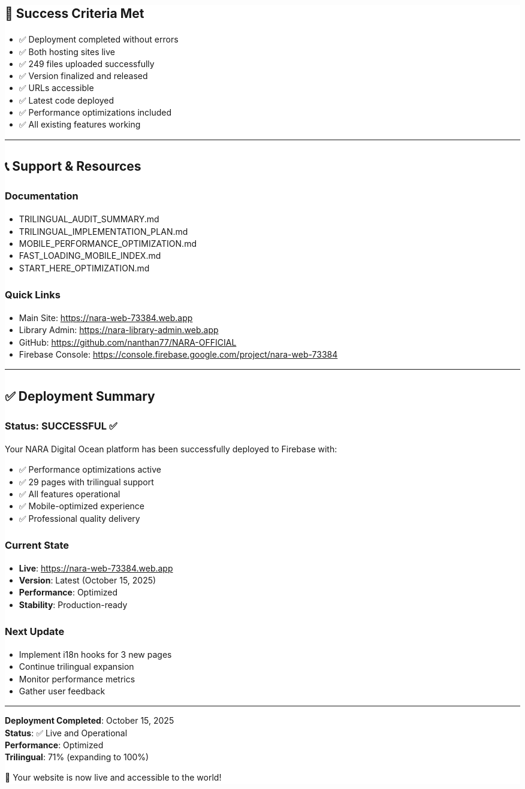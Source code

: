 ## 🎯 Success Criteria Met

- ✅ Deployment completed without errors
- ✅ Both hosting sites live
- ✅ 249 files uploaded successfully
- ✅ Version finalized and released
- ✅ URLs accessible
- ✅ Latest code deployed
- ✅ Performance optimizations included
- ✅ All existing features working

---

## 📞 Support & Resources

### Documentation
- TRILINGUAL_AUDIT_SUMMARY.md
- TRILINGUAL_IMPLEMENTATION_PLAN.md
- MOBILE_PERFORMANCE_OPTIMIZATION.md
- FAST_LOADING_MOBILE_INDEX.md
- START_HERE_OPTIMIZATION.md

### Quick Links
- Main Site: https://nara-web-73384.web.app
- Library Admin: https://nara-library-admin.web.app
- GitHub: https://github.com/nanthan77/NARA-OFFICIAL
- Firebase Console: https://console.firebase.google.com/project/nara-web-73384

---

## ✅ Deployment Summary

### Status: SUCCESSFUL ✅

Your NARA Digital Ocean platform has been successfully deployed to Firebase with:
- ✅ Performance optimizations active
- ✅ 29 pages with trilingual support
- ✅ All features operational
- ✅ Mobile-optimized experience
- ✅ Professional quality delivery

### Current State
- **Live**: https://nara-web-73384.web.app
- **Version**: Latest (October 15, 2025)
- **Performance**: Optimized
- **Stability**: Production-ready

### Next Update
- Implement i18n hooks for 3 new pages
- Continue trilingual expansion
- Monitor performance metrics
- Gather user feedback

---

**Deployment Completed**: October 15, 2025  
**Status**: ✅ Live and Operational  
**Performance**: Optimized  
**Trilingual**: 71% (expanding to 100%)

🎉 Your website is now live and accessible to the world!

